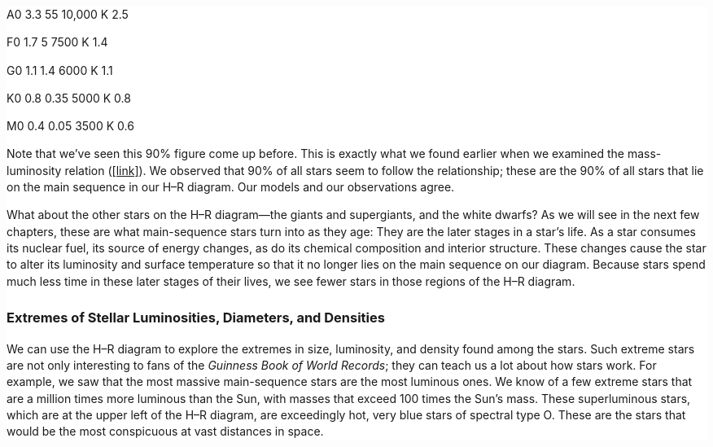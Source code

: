 A0
3.3
55
10,000 K
2.5

F0
1.7
5
7500 K
1.4

G0
1.1
1.4
6000 K
1.1

K0
0.8
0.35
5000 K
0.8

M0
0.4
0.05
3500 K
0.6

Note that we’ve seen this 90% figure come up before. This is exactly what we found earlier when we examined the mass-luminosity relation ([[link]][8]). We observed that 90% of all stars seem to follow the relationship; these are the 90% of all stars that lie on the main sequence in our H–R diagram. Our models and our observations agree.

What about the other stars on the H–R diagram—the giants and supergiants, and the white dwarfs? As we will see in the next few chapters, these are what main-sequence stars turn into as they age: They are the later stages in a star’s life. As a star consumes its nuclear fuel, its source of energy changes, as do its chemical composition and interior structure. These changes cause the star to alter its luminosity and surface temperature so that it no longer lies on the main sequence on our diagram. Because stars spend much less time in these later stages of their lives, we see fewer stars in those regions of the H–R diagram.

### Extremes of Stellar Luminosities, Diameters, and Densities

We can use the H–R diagram to explore the extremes in size, luminosity, and density found among the stars. Such extreme stars are not only interesting to fans of the _Guinness Book of World Records_; they can teach us a lot about how stars work. For example, we saw that the most massive main-sequence stars are the most luminous ones. We know of a few extreme stars that are a million times more luminous than the Sun, with masses that exceed 100 times the Sun’s mass. These superluminous stars, which are at the upper left of the H–R diagram, are exceedingly hot, very blue stars of spectral type O. These are the stars that would be the most conspicuous at vast distances in space.


   [1]: /contents/2e737be8-ea65-48c3-aa0a-9f35b4c6a966@14.4:9d28d6da-b855-4cfe-b629-54620023f99c@3
   [2]: https://cnx.org/resources/218800a404be404d0251305e0390f1ddaa231ab1/OSC_Astro_18_04_Plot.jpg
   [3]: https://cnx.org/resources/e813f96008962b451d884936c8c7c29faee8293d/OSC_Astro_18_04_Russell.jpg
   [4]: https://cnx.org/resources/dd3b626194347b820b300c0437928fdb31869efd/OSC_Astro_18_04_Sample.jpg
   [5]: https://cnx.org/resources/c2acb4a460838ff7561e020a9b3aae92008c2367/OSC_Astro_18_04_HR.jpg
   [6]: /contents/2e737be8-ea65-48c3-aa0a-9f35b4c6a966@14.4:3e4a13f1-3aeb-4fe2-b9f5-dc354139c29f@3
   [7]: /contents/2e737be8-ea65-48c3-aa0a-9f35b4c6a966@14.4:a4d25617-b0da-4fe3-8542-322122f7e7d3@3
   [8]: /contents/2e737be8-ea65-48c3-aa0a-9f35b4c6a966@14.4:7eb90491-5946-4150-9c21-38c946124a55@3#OSC_Astro_18_02_Mass
   [9]: https://cnx.org/resources/7f975ced5337d7e283eace0b8e73570cded443fa/OSC_Astro_18_04_SizeCompare.jpg
   [10]: https://cnx.org/resources/91d39cd7a7d3556757d4d368de877b06ffdb0ec6/OSC_Astro_18_04_Sirius.jpg
   [11]: /contents/2e737be8-ea65-48c3-aa0a-9f35b4c6a966@14.4:f6dd7bbd-c01f-4c46-b50c-851f6fdedd2e@4#fs-id1164754878917
   [12]: /contents/2e737be8-ea65-48c3-aa0a-9f35b4c6a966@14.4:8e460daa-be2b-47de-9d38-ab4c21865a8a@3
   [13]: /contents/2e737be8-ea65-48c3-aa0a-9f35b4c6a966@14.4:7b355f77-984b-4af1-b188-97ddeb9e658b@4#OSC_Astro_18_03_Light
   [14]: /contents/2e737be8-ea65-48c3-aa0a-9f35b4c6a966@14.4:ab019339-b032-49cc-93e8-7e46f704a554@4
   [15]: /contents/2e737be8-ea65-48c3-aa0a-9f35b4c6a966@14.4:d648a9b8-e2a5-4b2d-8979-1a075cb91899@4
   [16]: /contents/2e737be8-ea65-48c3-aa0a-9f35b4c6a966@14.4:7eb90491-5946-4150-9c21-38c946124a55@3#OSC_Astro_18_02_Radial
   [17]: /contents/2e737be8-ea65-48c3-aa0a-9f35b4c6a966@14.4:7b355f77-984b-4af1-b188-97ddeb9e658b@4